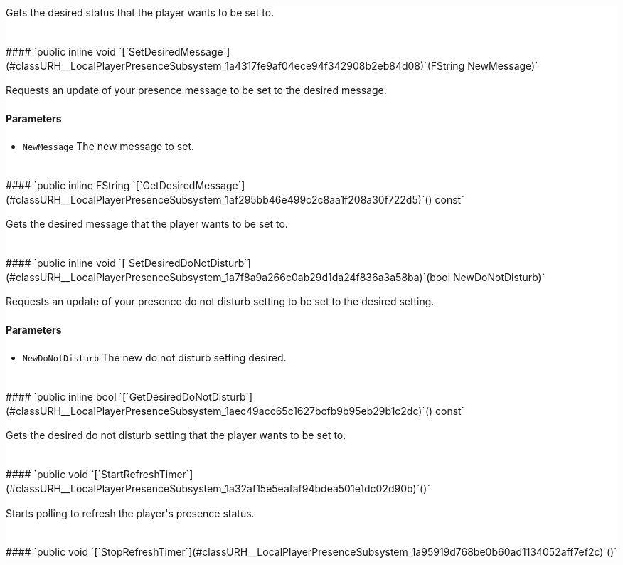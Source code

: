 Gets the desired status that the player wants to be set to.

<br>
#### `public inline void `[`SetDesiredMessage`](#classURH__LocalPlayerPresenceSubsystem_1a4317fe9af04ece94f342908b2eb84d08)`(FString NewMessage)` <a id="classURH__LocalPlayerPresenceSubsystem_1a4317fe9af04ece94f342908b2eb84d08"></a>

Requests an update of your presence message to be set to the desired message.

#### Parameters
* `NewMessage` The new message to set.

<br>
#### `public inline FString `[`GetDesiredMessage`](#classURH__LocalPlayerPresenceSubsystem_1af295bb46e499c2c8aa1f208a30f722d5)`() const` <a id="classURH__LocalPlayerPresenceSubsystem_1af295bb46e499c2c8aa1f208a30f722d5"></a>

Gets the desired message that the player wants to be set to.

<br>
#### `public inline void `[`SetDesiredDoNotDisturb`](#classURH__LocalPlayerPresenceSubsystem_1a7f8a9a266c0ab29d1da24f836a3a58ba)`(bool NewDoNotDisturb)` <a id="classURH__LocalPlayerPresenceSubsystem_1a7f8a9a266c0ab29d1da24f836a3a58ba"></a>

Requests an update of your presence do not disturb setting to be set to the desired setting.

#### Parameters
* `NewDoNotDisturb` The new do not disturb setting desired.

<br>
#### `public inline bool `[`GetDesiredDoNotDisturb`](#classURH__LocalPlayerPresenceSubsystem_1aec49acc65c1627bcfb9b95eb29b1c2dc)`() const` <a id="classURH__LocalPlayerPresenceSubsystem_1aec49acc65c1627bcfb9b95eb29b1c2dc"></a>

Gets the desired do not disturb setting that the player wants to be set to.

<br>
#### `public void `[`StartRefreshTimer`](#classURH__LocalPlayerPresenceSubsystem_1a32af15e5eafaf94bdea501e1dc02d90b)`()` <a id="classURH__LocalPlayerPresenceSubsystem_1a32af15e5eafaf94bdea501e1dc02d90b"></a>

Starts polling to refresh the player's presence status.

<br>
#### `public void `[`StopRefreshTimer`](#classURH__LocalPlayerPresenceSubsystem_1a95919d768be0b60ad1134052aff7ef2c)`()` <a id="classURH__LocalPlayerPresenceSubsystem_1a95919d768be0b60ad1134052aff7ef2c"></a>

